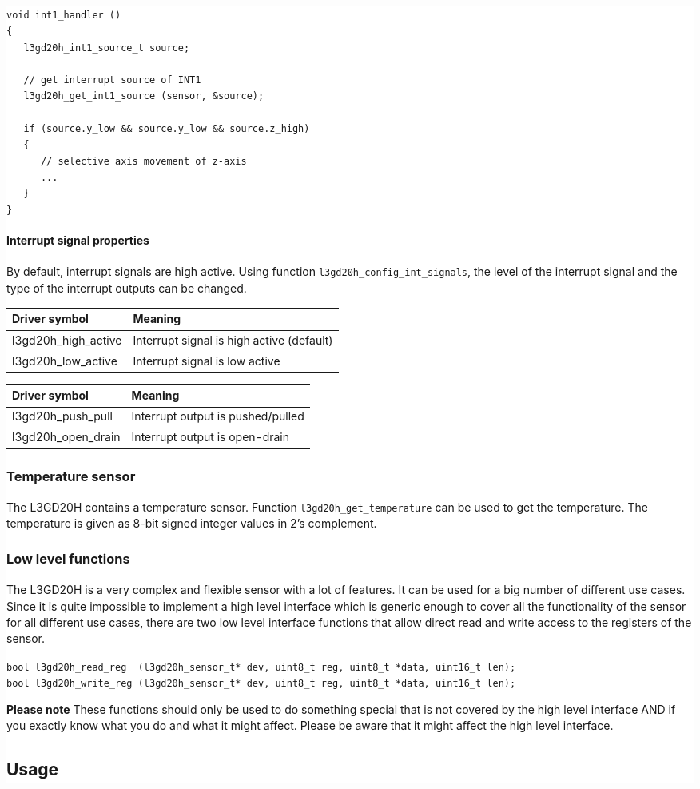 ```
void int1_handler ()
{
   l3gd20h_int1_source_t source;

   // get interrupt source of INT1
   l3gd20h_get_int1_source (sensor, &source);

   if (source.y_low && source.y_low && source.z_high)
   {
      // selective axis movement of z-axis
      ...
   }
}
```

#### Interrupt signal properties

By default, interrupt signals are high active. Using function ```l3gd20h_config_int_signals```, the level of the interrupt signal and the type of the interrupt outputs can be changed.

Driver symbol | Meaning
:-------------|:-------
l3gd20h_high_active | Interrupt signal is high active (default)
l3gd20h_low_active | Interrupt signal is low active

Driver symbol | Meaning
:-------------|:-------
l3gd20h_push_pull  | Interrupt output is pushed/pulled
l3gd20h_open_drain | Interrupt output is open-drain

### Temperature sensor

The L3GD20H contains a temperature sensor. Function ```l3gd20h_get_temperature``` can be used to get the temperature. The temperature is given as 8-bit signed integer values in 2’s complement.

### Low level functions

The L3GD20H is a very complex and flexible sensor with a lot of features. It can be used for a big number of different use cases. Since it is quite impossible to implement a high level interface which is generic enough to cover all the functionality of the sensor for all different use cases, there are two low level interface functions that allow direct read and write access to the registers of the sensor.

```
bool l3gd20h_read_reg  (l3gd20h_sensor_t* dev, uint8_t reg, uint8_t *data, uint16_t len);
bool l3gd20h_write_reg (l3gd20h_sensor_t* dev, uint8_t reg, uint8_t *data, uint16_t len);
```
**Please note**
These functions should only be used to do something special that is not covered by the high level interface AND if you exactly know what you do and what it might affect. Please be aware that it might affect the high level interface.


## Usage

